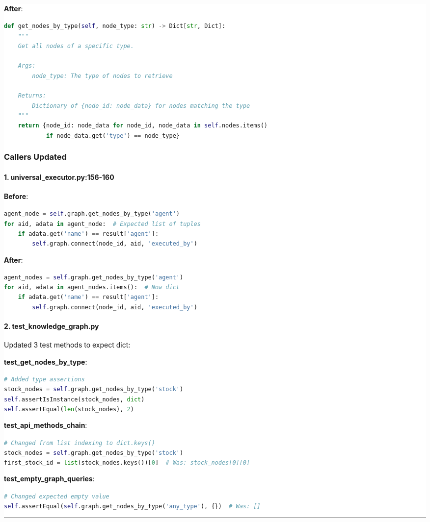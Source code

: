 **After**:
```python
def get_nodes_by_type(self, node_type: str) -> Dict[str, Dict]:
    """
    Get all nodes of a specific type.

    Args:
        node_type: The type of nodes to retrieve

    Returns:
        Dictionary of {node_id: node_data} for nodes matching the type
    """
    return {node_id: node_data for node_id, node_data in self.nodes.items()
            if node_data.get('type') == node_type}
```

### Callers Updated

#### 1. universal_executor.py:156-160
**Before**:
```python
agent_node = self.graph.get_nodes_by_type('agent')
for aid, adata in agent_node:  # Expected list of tuples
    if adata.get('name') == result['agent']:
        self.graph.connect(node_id, aid, 'executed_by')
```

**After**:
```python
agent_nodes = self.graph.get_nodes_by_type('agent')
for aid, adata in agent_nodes.items():  # Now dict
    if adata.get('name') == result['agent']:
        self.graph.connect(node_id, aid, 'executed_by')
```

#### 2. test_knowledge_graph.py
Updated 3 test methods to expect dict:

**test_get_nodes_by_type**:
```python
# Added type assertions
stock_nodes = self.graph.get_nodes_by_type('stock')
self.assertIsInstance(stock_nodes, dict)
self.assertEqual(len(stock_nodes), 2)
```

**test_api_methods_chain**:
```python
# Changed from list indexing to dict.keys()
stock_nodes = self.graph.get_nodes_by_type('stock')
first_stock_id = list(stock_nodes.keys())[0]  # Was: stock_nodes[0][0]
```

**test_empty_graph_queries**:
```python
# Changed expected empty value
self.assertEqual(self.graph.get_nodes_by_type('any_type'), {})  # Was: []
```

---